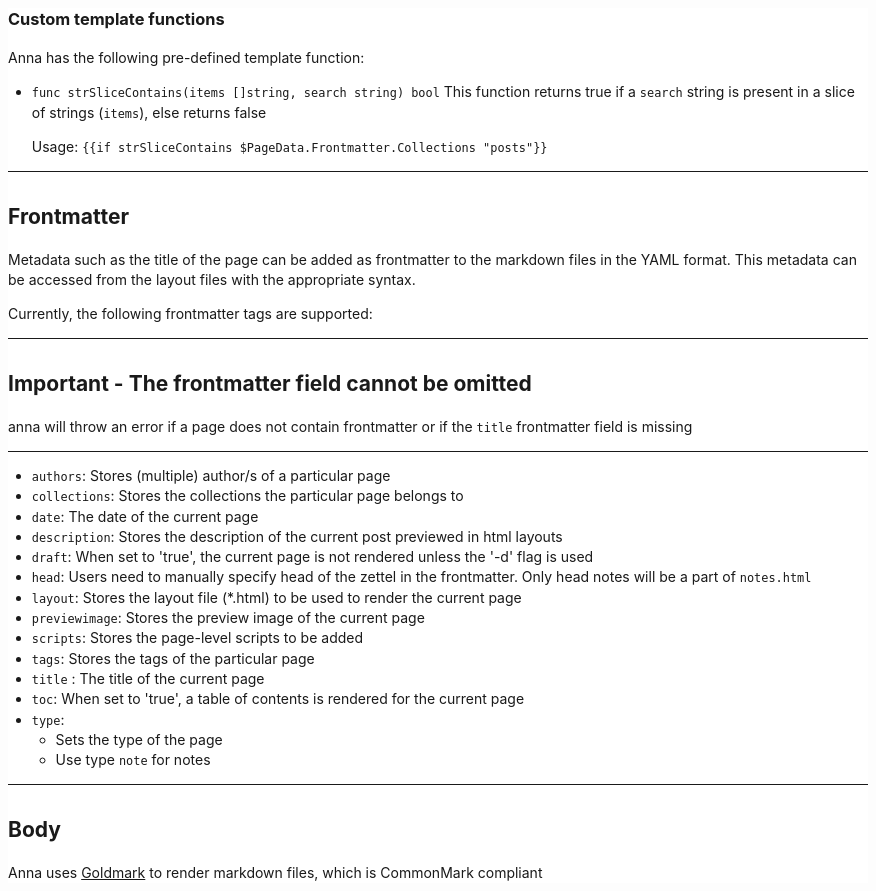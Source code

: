 ### Custom template functions

Anna has the following pre-defined template function:

- `func strSliceContains(items []string, search string) bool`
  This function returns true if a `search` string is present in a slice of strings (`items`), else returns false

  Usage: `{{if strSliceContains $PageData.Frontmatter.Collections "posts"}}`

---

## Frontmatter

Metadata such as the title of the page can be added as frontmatter to the markdown files in the YAML format.
This metadata can be accessed from the layout files with the appropriate syntax.

Currently, the following frontmatter tags are supported:

---

## Important - The frontmatter field cannot be omitted

anna will throw an error if a page does not contain frontmatter or if the `title` frontmatter field is missing

---

- `authors`: Stores (multiple) author/s of a particular page
- `collections`: Stores the collections the particular page belongs to
- `date`: The date of the current page
- `description`: Stores the description of the current post previewed in html layouts
- `draft`: When set to 'true', the current page is not rendered unless the '-d' flag is used
- `head`: Users need to manually specify head of the zettel in the frontmatter. Only head notes will be a part of `notes.html`
- `layout`: Stores the layout file (\*.html) to be used to render the current page
- `previewimage`: Stores the preview image of the current page
- `scripts`: Stores the page-level scripts to be added
- `tags`: Stores the tags of the particular page
- `title` : The title of the current page
- `toc`: When set to 'true', a table of contents is rendered for the current page
- `type`:
  - Sets the type of the page
  - Use type `note` for notes

---

## Body

Anna uses [Goldmark](https://github.com/yuin/goldmark) to render markdown files, which is CommonMark compliant

